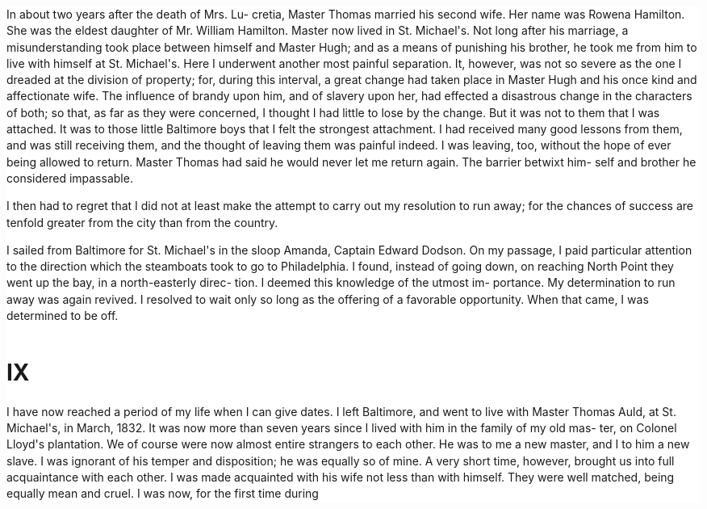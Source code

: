 
In about two years after the death of Mrs. Lu-
 cretia, Master Thomas married his second wife.  Her
 name was Rowena Hamilton.  She was the eldest
 daughter of Mr. William Hamilton.  Master now
 lived in St. Michael's.  Not long after his marriage,
 a misunderstanding took place between himself and
 Master Hugh; and as a means of punishing his
 brother, he took me from him to live with himself
 at St. Michael's.  Here I underwent another most
 painful separation.  It, however, was not so severe
 as the one I dreaded at the division of property; for,
  during this interval, a great change had taken place
 in Master Hugh and his once kind and affectionate
 wife.  The influence of brandy upon him, and of
 slavery upon her, had effected a disastrous change
 in the characters of both; so that, as far as they
 were concerned, I thought I had little to lose by the
 change.  But it was not to them that I was attached.
 It was to those little Baltimore boys that I felt the
 strongest attachment.  I had received many good
 lessons from them, and was still receiving them, and
 the thought of leaving them was painful indeed.  I
 was leaving, too, without the hope of ever being
 allowed to return.  Master Thomas had said he would
 never let me return again.  The barrier betwixt him-
 self and brother he considered impassable.
 

I then had to regret that I did not at least make
 the attempt to carry out my resolution to run away;
 for the chances of success are tenfold greater from
 the city than from the country.
 

I sailed from Baltimore for St. Michael's in the
 sloop Amanda, Captain Edward Dodson.  On my
 passage, I paid particular attention to the direction
 which the steamboats took to go to Philadelphia.  I
 found, instead of going down, on reaching North
 Point they went up the bay, in a north-easterly direc-
 tion.  I deemed this knowledge of the utmost im-
 portance.  My determination to run away was again
 revived.  I resolved to wait only so long as the offering
 of a favorable opportunity.  When that came, I was
 determined to be off.
  

                       
#  IX
 

 I have now reached a period of my life when I
 can give dates.  I left Baltimore, and went to live
 with Master Thomas Auld, at St. Michael's, in
 March, 1832.  It was now more than seven years
 since I lived with him in the family of my old mas-
 ter, on Colonel Lloyd's plantation.  We of course
 were now almost entire strangers to each other.  He
 was to me a new master, and I to him a new slave.
 I was ignorant of his temper and disposition; he
 was equally so of mine.  A very short time, however,
 brought us into full acquaintance with each other.
 I was made acquainted with his wife not less than
 with himself.  They were well matched, being equally
 mean and cruel.  I was now, for the first time during